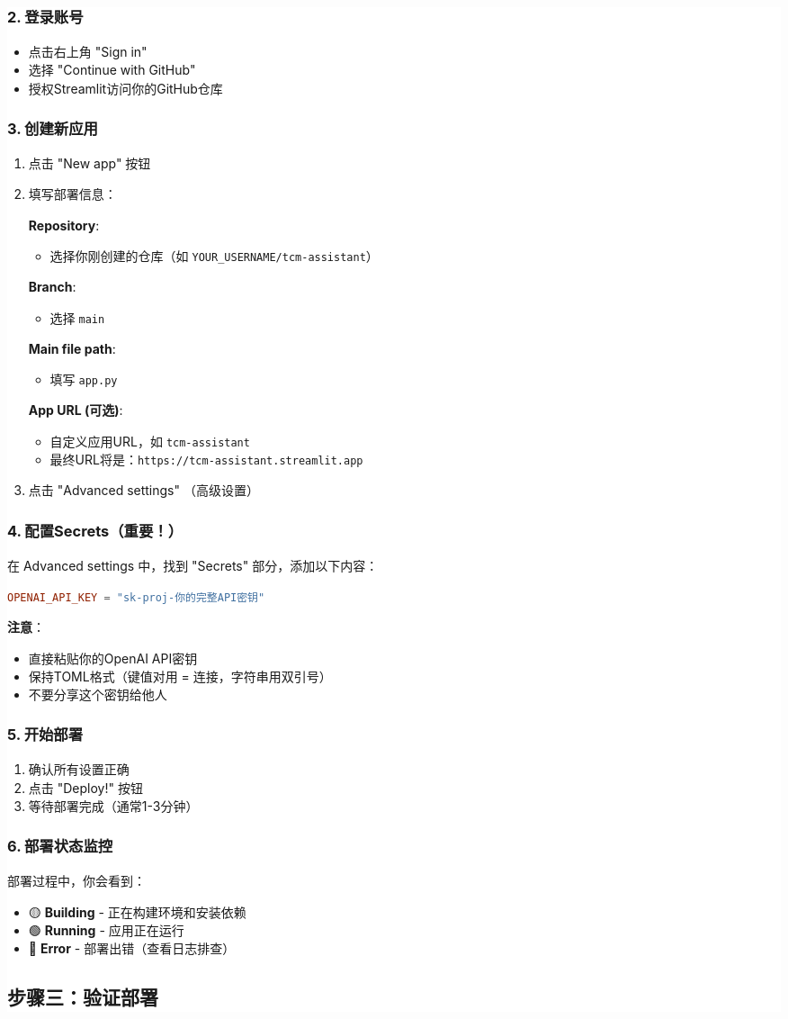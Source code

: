 ### 2. 登录账号

- 点击右上角 "Sign in"
- 选择 "Continue with GitHub"
- 授权Streamlit访问你的GitHub仓库

### 3. 创建新应用

1. 点击 "New app" 按钮
2. 填写部署信息：

   **Repository**:
   - 选择你刚创建的仓库（如 `YOUR_USERNAME/tcm-assistant`）

   **Branch**:
   - 选择 `main`

   **Main file path**:
   - 填写 `app.py`

   **App URL (可选)**:
   - 自定义应用URL，如 `tcm-assistant`
   - 最终URL将是：`https://tcm-assistant.streamlit.app`

3. 点击 "Advanced settings" （高级设置）

### 4. 配置Secrets（重要！）

在 Advanced settings 中，找到 "Secrets" 部分，添加以下内容：

```toml
OPENAI_API_KEY = "sk-proj-你的完整API密钥"
```

**注意**：
- 直接粘贴你的OpenAI API密钥
- 保持TOML格式（键值对用 = 连接，字符串用双引号）
- 不要分享这个密钥给他人

### 5. 开始部署

1. 确认所有设置正确
2. 点击 "Deploy!" 按钮
3. 等待部署完成（通常1-3分钟）

### 6. 部署状态监控

部署过程中，你会看到：

- 🟡 **Building** - 正在构建环境和安装依赖
- 🟢 **Running** - 应用正在运行
- 🔴 **Error** - 部署出错（查看日志排查）

## 步骤三：验证部署
